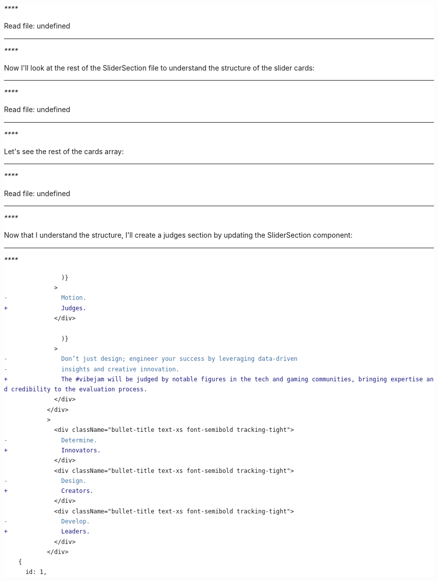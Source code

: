 _****_

Read file: undefined

---

_****_

Now I'll look at the rest of the SliderSection file to understand the structure of the slider cards:

---

_****_

Read file: undefined

---

_****_

Let's see the rest of the cards array:

---

_****_

Read file: undefined

---

_****_

Now that I understand the structure, I'll create a judges section by updating the SliderSection component:

---

_****_

```diff
                )}
              >
-               Motion.
+               Judges.
              </div>
  
                )}
              >
-               Don’t just design; engineer your success by leveraging data-driven
-               insights and creative innovation.
+               The #vibejam will be judged by notable figures in the tech and gaming communities, bringing expertise and credibility to the evaluation process.
              </div>
            </div>
            >
              <div className="bullet-title text-xs font-semibold tracking-tight">
-               Determine.
+               Innovators.
              </div>
              <div className="bullet-title text-xs font-semibold tracking-tight">
-               Design.
+               Creators.
              </div>
              <div className="bullet-title text-xs font-semibold tracking-tight">
-               Develop.
+               Leaders.
              </div>
            </div>
    {
      id: 1,
```